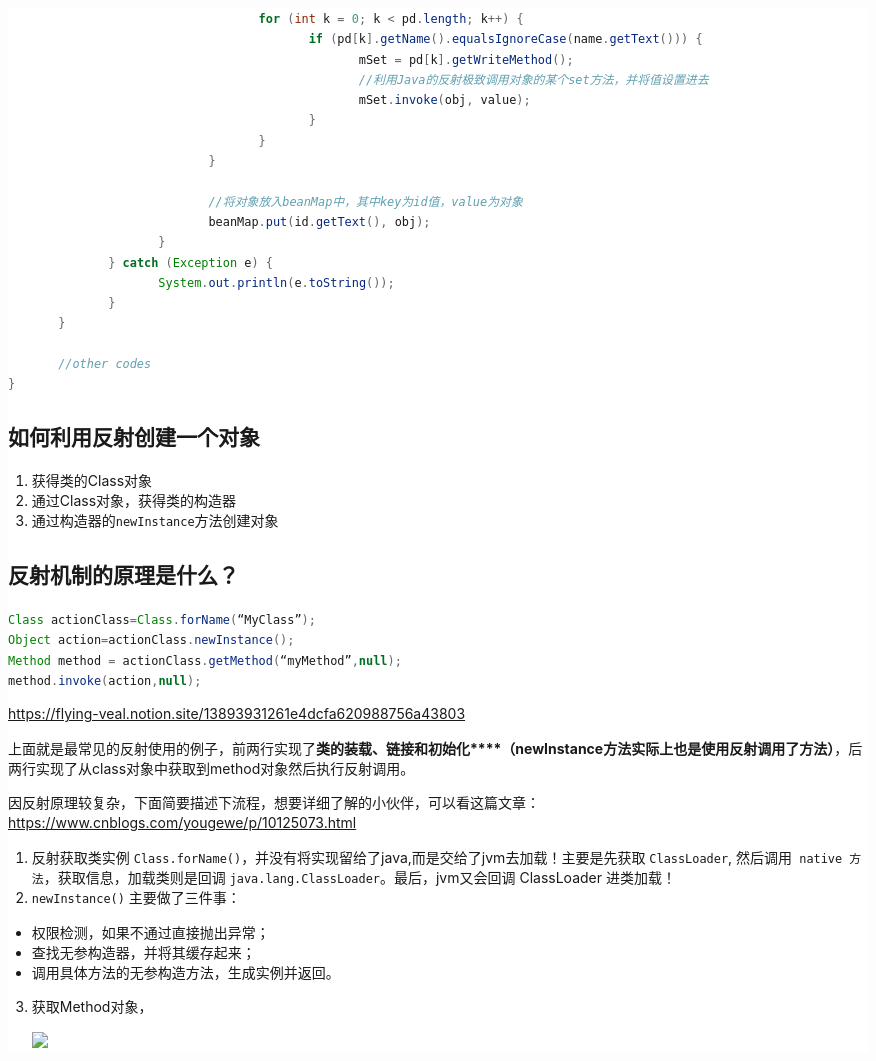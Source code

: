 ```java
                                   for (int k = 0; k < pd.length; k++) {
                                          if (pd[k].getName().equalsIgnoreCase(name.getText())) {
                                                 mSet = pd[k].getWriteMethod();
                                                 //利用Java的反射极致调用对象的某个set方法，并将值设置进去
                                                 mSet.invoke(obj, value);
                                          }
                                   }
                            }
                           
                            //将对象放入beanMap中，其中key为id值，value为对象
                            beanMap.put(id.getText(), obj);
                     }
              } catch (Exception e) {
                     System.out.println(e.toString());
              }
       }
      
       //other codes
}
```


## 如何利用反射创建一个对象

1. 获得类的Class对象
2. 通过Class对象，获得类的构造器
3. 通过构造器的`newInstance`方法创建对象

## 反射机制的原理是什么？

```java
Class actionClass=Class.forName(“MyClass”);
Object action=actionClass.newInstance();
Method method = actionClass.getMethod(“myMethod”,null);
method.invoke(action,null);
```

https://flying-veal.notion.site/13893931261e4dcfa620988756a43803

上面就是最常见的反射使用的例子，前两行实现了**类的装载、链接和初始化****（newInstance方法实际上也是使用反射调用了<init>方法）**，后两行实现了从class对象中获取到method对象然后执行反射调用。

因反射原理较复杂，下面简要描述下流程，想要详细了解的小伙伴，可以看这篇文章：https://www.cnblogs.com/yougewe/p/10125073.html

1. 反射获取类实例 `Class.forName()`，并没有将实现留给了java,而是交给了jvm去加载！主要是先获取 `ClassLoader`, 然后调用` native 方法`，获取信息，加载类则是回调 `java.lang.ClassLoader`。最后，jvm又会回调 ClassLoader 进类加载！
2.  `newInstance()` 主要做了三件事：
   * 权限检测，如果不通过直接抛出异常；
   * 查找无参构造器，并将其缓存起来；
   *  调用具体方法的无参构造方法，生成实例并返回。

3. 获取Method对象，

   ![](http://blog-img.coolsen.cn/img/image-20210226195426092.png)

